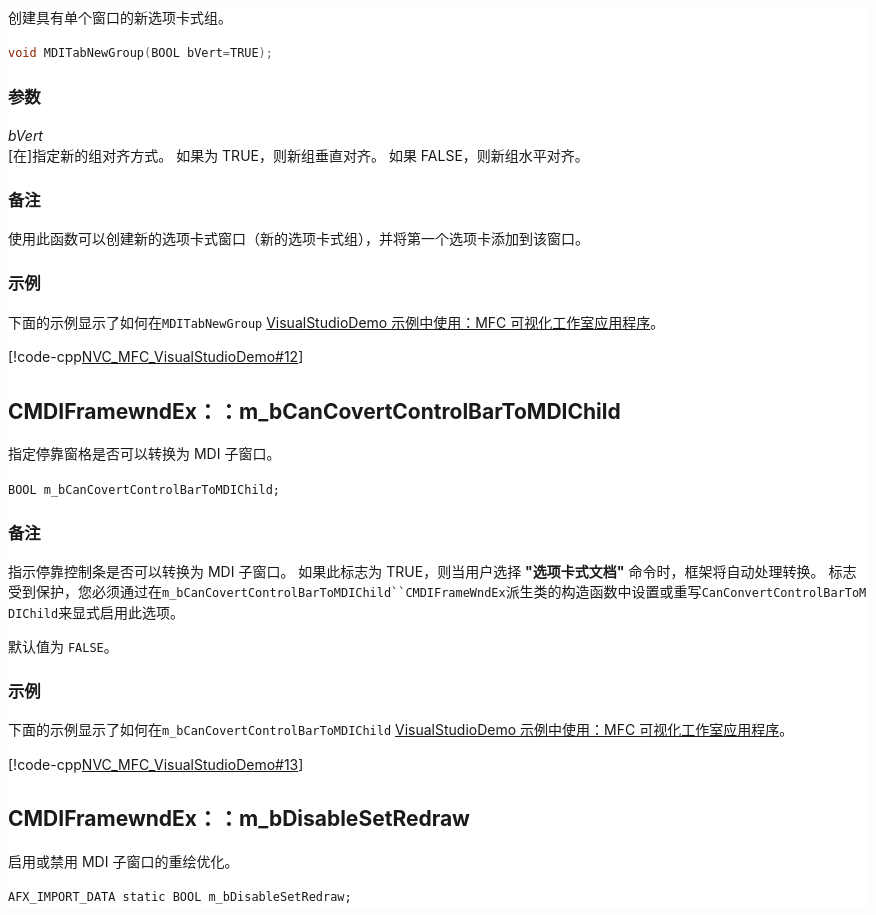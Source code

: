 创建具有单个窗口的新选项卡式组。

```cpp
void MDITabNewGroup(BOOL bVert=TRUE);
```

### <a name="parameters"></a>参数

*bVert*<br/>
[在]指定新的组对齐方式。 如果为 TRUE，则新组垂直对齐。 如果 FALSE，则新组水平对齐。

### <a name="remarks"></a>备注

使用此函数可以创建新的选项卡式窗口（新的选项卡式组），并将第一个选项卡添加到该窗口。

### <a name="example"></a>示例

下面的示例显示了如何在`MDITabNewGroup` [VisualStudioDemo 示例中使用：MFC 可视化工作室应用程序](../../overview/visual-cpp-samples.md)。

[!code-cpp[NVC_MFC_VisualStudioDemo#12](../../mfc/codesnippet/cpp/cmdiframewndex-class_12.cpp)]

## <a name="cmdiframewndexm_bcancovertcontrolbartomdichild"></a><a name="m_bcancovertcontrolbartomdichild"></a>CMDIFramewndEx：：m_bCanCovertControlBarToMDIChild

指定停靠窗格是否可以转换为 MDI 子窗口。

```
BOOL m_bCanCovertControlBarToMDIChild;
```

### <a name="remarks"></a>备注

指示停靠控制条是否可以转换为 MDI 子窗口。 如果此标志为 TRUE，则当用户选择 **"选项卡式文档"** 命令时，框架将自动处理转换。 标志受到保护，您必须通过在`m_bCanCovertControlBarToMDIChild``CMDIFrameWndEx`派生类的构造函数中设置或重写`CanConvertControlBarToMDIChild`来显式启用此选项。

默认值为 `FALSE`。

### <a name="example"></a>示例

下面的示例显示了如何在`m_bCanCovertControlBarToMDIChild` [VisualStudioDemo 示例中使用：MFC 可视化工作室应用程序](../../overview/visual-cpp-samples.md)。

[!code-cpp[NVC_MFC_VisualStudioDemo#13](../../mfc/codesnippet/cpp/cmdiframewndex-class_2.cpp)]

## <a name="cmdiframewndexm_bdisablesetredraw"></a><a name="m_bdisablesetredraw"></a>CMDIFramewndEx：：m_bDisableSetRedraw

启用或禁用 MDI 子窗口的重绘优化。

```
AFX_IMPORT_DATA static BOOL m_bDisableSetRedraw;
```
